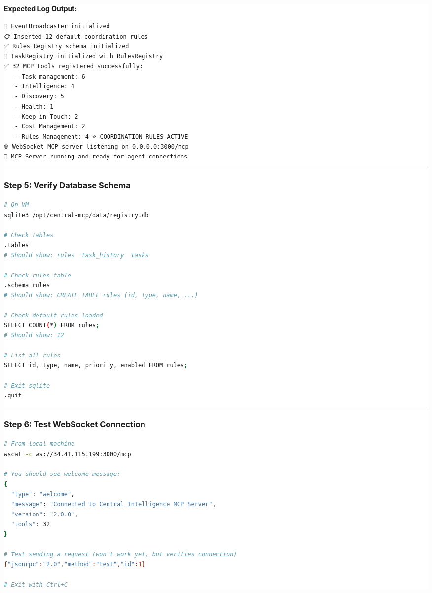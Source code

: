 **Expected Log Output:**
```
📡 EventBroadcaster initialized
📋 Inserted 12 default coordination rules
✅ Rules Registry schema initialized
🎯 TaskRegistry initialized with RulesRegistry
✅ 32 MCP tools registered successfully:
   - Task management: 6
   - Intelligence: 4
   - Discovery: 5
   - Health: 1
   - Keep-in-Touch: 2
   - Cost Management: 2
   - Rules Management: 4 ⭐ COORDINATION RULES ACTIVE
🌐 WebSocket MCP server listening on 0.0.0.0:3000/mcp
🎯 MCP Server running and ready for agent connections
```

---

### **Step 5: Verify Database Schema**

```bash
# On VM
sqlite3 /opt/central-mcp/data/registry.db

# Check tables
.tables
# Should show: rules  task_history  tasks

# Check rules table
.schema rules
# Should show: CREATE TABLE rules (id, type, name, ...)

# Check default rules loaded
SELECT COUNT(*) FROM rules;
# Should show: 12

# List all rules
SELECT id, type, name, priority, enabled FROM rules;

# Exit sqlite
.quit
```

---

### **Step 6: Test WebSocket Connection**

```bash
# From local machine
wscat -c ws://34.41.115.199:3000/mcp

# You should see welcome message:
{
  "type": "welcome",
  "message": "Connected to Central Intelligence MCP Server",
  "version": "2.0.0",
  "tools": 32
}

# Test sending a request (won't work yet, but verifies connection)
{"jsonrpc":"2.0","method":"test","id":1}

# Exit with Ctrl+C
```